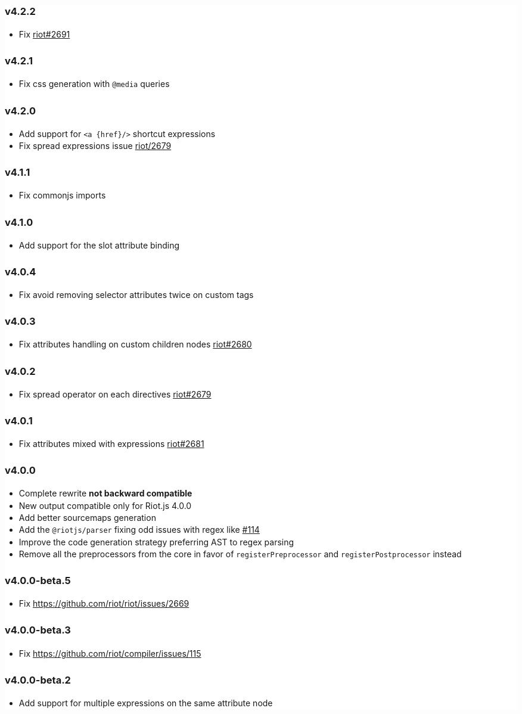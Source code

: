 ### v4.2.2
- Fix [riot#2691](https://github.com/riot/riot/issues/2691)

### v4.2.1
- Fix css generation with `@media` queries

### v4.2.0
- Add support for `<a {href}/>` shortcut expressions
- Fix spread expressions issue [riot/2679](https://github.com/riot/riot/issues/2679)

### v4.1.1
- Fix commonjs imports

### v4.1.0
- Add support for the slot attribute binding

### v4.0.4
- Fix avoid removing selector attributes twice on custom tags

### v4.0.3
- Fix attributes handling on custom children nodes [riot#2680](https://github.com/riot/riot/issues/2680)

### v4.0.2
- Fix spread operator on each directives [riot#2679](https://github.com/riot/riot/issues/2679)

### v4.0.1
- Fix attributes mixed with expressions [riot#2681](https://github.com/riot/riot/issues/2681)

### v4.0.0
- Complete rewrite **not backward compatible**
- New output compatible only for Riot.js 4.0.0
- Add better sourcemaps generation
- Add the `@riotjs/parser` fixing odd issues with regex like [#114](https://github.com/riot/compiler/issues/114)
- Improve the code generation strategy preferring AST to regex parsing
- Remove all the preprocessors from the core in favor of `registerPreprocessor` and `registerPostprocessor` instead

### v4.0.0-beta.5
- Fix https://github.com/riot/riot/issues/2669

### v4.0.0-beta.3
- Fix https://github.com/riot/compiler/issues/115

### v4.0.0-beta.2
- Add support for multiple expressions on the same attribute node
